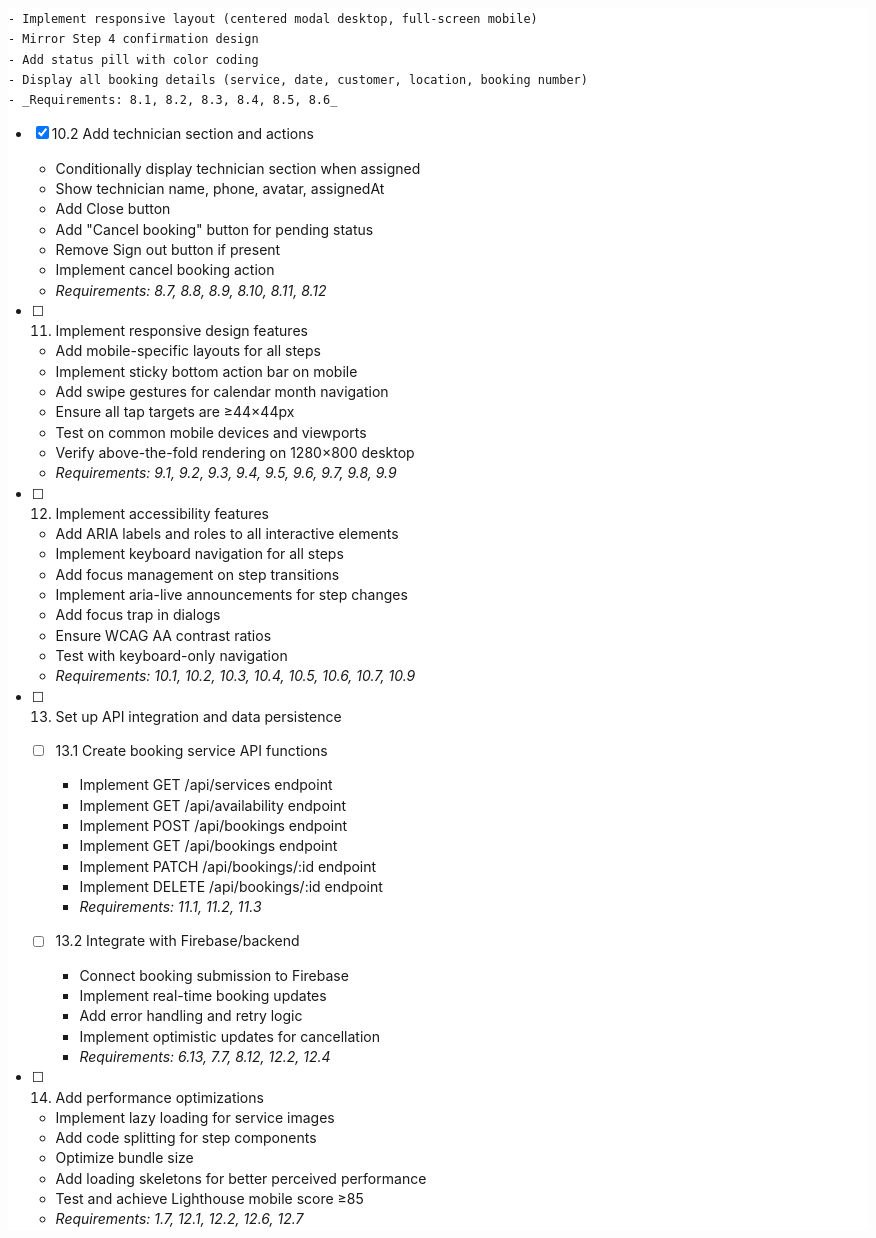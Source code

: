     - Implement responsive layout (centered modal desktop, full-screen mobile)
    - Mirror Step 4 confirmation design
    - Add status pill with color coding
    - Display all booking details (service, date, customer, location, booking number)
    - _Requirements: 8.1, 8.2, 8.3, 8.4, 8.5, 8.6_
  
  - [x] 10.2 Add technician section and actions

    - Conditionally display technician section when assigned
    - Show technician name, phone, avatar, assignedAt
    - Add Close button
    - Add "Cancel booking" button for pending status
    - Remove Sign out button if present
    - Implement cancel booking action
    - _Requirements: 8.7, 8.8, 8.9, 8.10, 8.11, 8.12_

- [ ] 11. Implement responsive design features
  - Add mobile-specific layouts for all steps
  - Implement sticky bottom action bar on mobile
  - Add swipe gestures for calendar month navigation
  - Ensure all tap targets are ≥44×44px
  - Test on common mobile devices and viewports
  - Verify above-the-fold rendering on 1280×800 desktop
  - _Requirements: 9.1, 9.2, 9.3, 9.4, 9.5, 9.6, 9.7, 9.8, 9.9_

- [ ] 12. Implement accessibility features
  - Add ARIA labels and roles to all interactive elements
  - Implement keyboard navigation for all steps
  - Add focus management on step transitions
  - Implement aria-live announcements for step changes
  - Add focus trap in dialogs
  - Ensure WCAG AA contrast ratios
  - Test with keyboard-only navigation
  - _Requirements: 10.1, 10.2, 10.3, 10.4, 10.5, 10.6, 10.7, 10.9_

- [ ] 13. Set up API integration and data persistence
  - [ ] 13.1 Create booking service API functions
    - Implement GET /api/services endpoint
    - Implement GET /api/availability endpoint
    - Implement POST /api/bookings endpoint
    - Implement GET /api/bookings endpoint
    - Implement PATCH /api/bookings/:id endpoint
    - Implement DELETE /api/bookings/:id endpoint
    - _Requirements: 11.1, 11.2, 11.3_
  
  - [ ] 13.2 Integrate with Firebase/backend
    - Connect booking submission to Firebase
    - Implement real-time booking updates
    - Add error handling and retry logic
    - Implement optimistic updates for cancellation
    - _Requirements: 6.13, 7.7, 8.12, 12.2, 12.4_

- [ ] 14. Add performance optimizations
  - Implement lazy loading for service images
  - Add code splitting for step components
  - Optimize bundle size
  - Add loading skeletons for better perceived performance
  - Test and achieve Lighthouse mobile score ≥85
  - _Requirements: 1.7, 12.1, 12.2, 12.6, 12.7_
